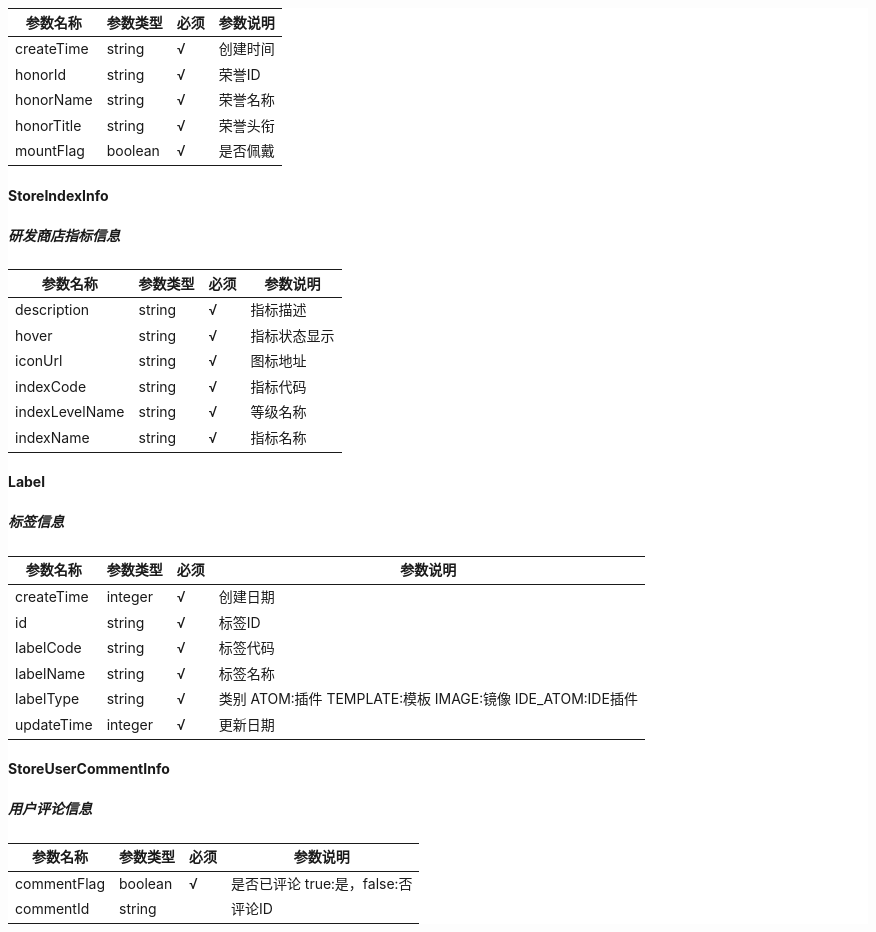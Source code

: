 | 参数名称       | 参数类型    | 必须  | 参数说明 |
| ---------- | ------- | --- | ---- |
| createTime | string  | √   | 创建时间 |
| honorId    | string  | √   | 荣誉ID |
| honorName  | string  | √   | 荣誉名称 |
| honorTitle | string  | √   | 荣誉头衔 |
| mountFlag  | boolean | √   | 是否佩戴 |

#### StoreIndexInfo
##### 研发商店指标信息

| 参数名称           | 参数类型   | 必须  | 参数说明   |
| -------------- | ------ | --- | ------ |
| description    | string | √   | 指标描述   |
| hover          | string | √   | 指标状态显示 |
| iconUrl        | string | √   | 图标地址   |
| indexCode      | string | √   | 指标代码   |
| indexLevelName | string | √   | 等级名称   |
| indexName      | string | √   | 指标名称   |

#### Label
##### 标签信息

| 参数名称       | 参数类型    | 必须  | 参数说明                                           |
| ---------- | ------- | --- | ---------------------------------------------- |
| createTime | integer | √   | 创建日期                                           |
| id         | string  | √   | 标签ID                                           |
| labelCode  | string  | √   | 标签代码                                           |
| labelName  | string  | √   | 标签名称                                           |
| labelType  | string  | √   | 类别 ATOM:插件 TEMPLATE:模板 IMAGE:镜像 IDE_ATOM:IDE插件 |
| updateTime | integer | √   | 更新日期                                           |

#### StoreUserCommentInfo
##### 用户评论信息

| 参数名称        | 参数类型    | 必须  | 参数说明                 |
| ----------- | ------- | --- | -------------------- |
| commentFlag | boolean | √   | 是否已评论 true:是，false:否 |
| commentId   | string  |     | 评论ID                 |

 
